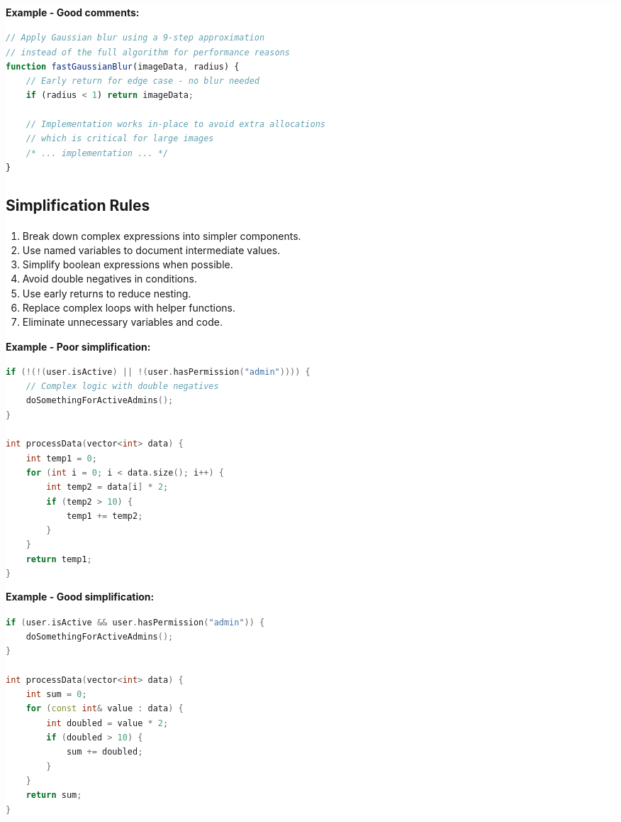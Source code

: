 **Example - Good comments:**
```javascript
// Apply Gaussian blur using a 9-step approximation
// instead of the full algorithm for performance reasons
function fastGaussianBlur(imageData, radius) {
    // Early return for edge case - no blur needed
    if (radius < 1) return imageData;
    
    // Implementation works in-place to avoid extra allocations
    // which is critical for large images
    /* ... implementation ... */
}
```

## Simplification Rules
1. Break down complex expressions into simpler components.
2. Use named variables to document intermediate values.
3. Simplify boolean expressions when possible.
4. Avoid double negatives in conditions.
5. Use early returns to reduce nesting.
6. Replace complex loops with helper functions.
7. Eliminate unnecessary variables and code.

**Example - Poor simplification:**
```c++
if (!(!(user.isActive) || !(user.hasPermission("admin")))) {
    // Complex logic with double negatives
    doSomethingForActiveAdmins();
}

int processData(vector<int> data) {
    int temp1 = 0;
    for (int i = 0; i < data.size(); i++) {
        int temp2 = data[i] * 2;
        if (temp2 > 10) {
            temp1 += temp2;
        }
    }
    return temp1;
}
```

**Example - Good simplification:**
```c++
if (user.isActive && user.hasPermission("admin")) {
    doSomethingForActiveAdmins();
}

int processData(vector<int> data) {
    int sum = 0;
    for (const int& value : data) {
        int doubled = value * 2;
        if (doubled > 10) {
            sum += doubled;
        }
    }
    return sum;
}
```
